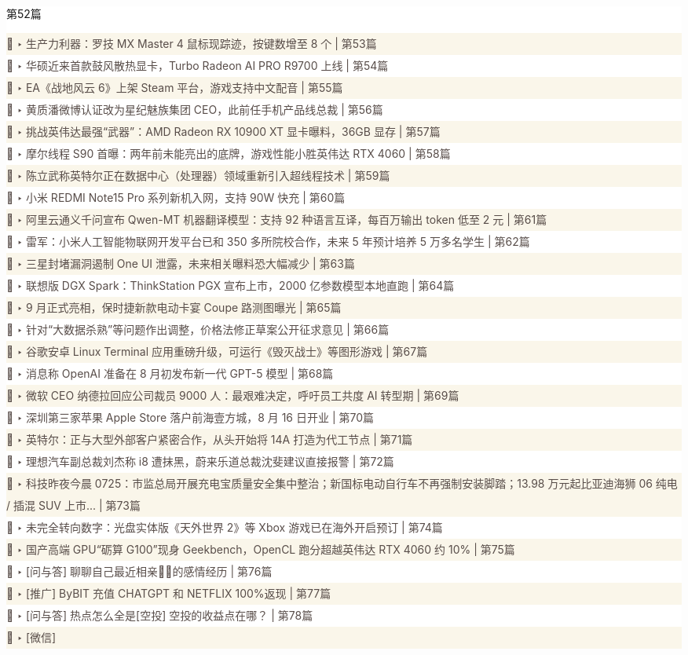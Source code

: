 第52篇</a></div><div style='line-height:3;background-color:#FAF6EA;' ><a href='https://www.ithome.com/0/870/610.htm' style="line-height:2;text-decoration:none;display:block;color:#584D49;">🌈 ‣ 生产力利器：罗技 MX Master 4 鼠标现踪迹，按键数增至 8 个 | 第53篇</a></div><div style='line-height:3;' ><a href='https://www.ithome.com/0/870/608.htm' style="line-height:2;text-decoration:none;display:block;color:#584D49;">🌈 ‣ 华硕近来首款鼓风散热显卡，Turbo Radeon AI PRO R9700 上线 | 第54篇</a></div><div style='line-height:3;background-color:#FAF6EA;' ><a href='https://www.ithome.com/0/870/607.htm' style="line-height:2;text-decoration:none;display:block;color:#584D49;">🌈 ‣ EA《战地风云 6》上架 Steam 平台，游戏支持中文配音 | 第55篇</a></div><div style='line-height:3;' ><a href='https://www.ithome.com/0/870/606.htm' style="line-height:2;text-decoration:none;display:block;color:#584D49;">🌈 ‣ 黄质潘微博认证改为星纪魅族集团 CEO，此前任手机产品线总裁 | 第56篇</a></div><div style='line-height:3;background-color:#FAF6EA;' ><a href='https://www.ithome.com/0/870/605.htm' style="line-height:2;text-decoration:none;display:block;color:#584D49;">🌈 ‣ 挑战英伟达最强“武器”：AMD Radeon RX 10900 XT 显卡曝料，36GB 显存 | 第57篇</a></div><div style='line-height:3;' ><a href='https://www.ithome.com/0/870/603.htm' style="line-height:2;text-decoration:none;display:block;color:#584D49;">🌈 ‣ 摩尔线程 S90 首曝：两年前未能亮出的底牌，游戏性能小胜英伟达 RTX 4060 | 第58篇</a></div><div style='line-height:3;background-color:#FAF6EA;' ><a href='https://www.ithome.com/0/870/600.htm' style="line-height:2;text-decoration:none;display:block;color:#584D49;">🌈 ‣ 陈立武称英特尔正在数据中心（处理器）领域重新引入超线程技术 | 第59篇</a></div><div style='line-height:3;' ><a href='https://www.ithome.com/0/870/599.htm' style="line-height:2;text-decoration:none;display:block;color:#584D49;">🌈 ‣ 小米 REDMI Note15 Pro 系列新机入网，支持 90W 快充 | 第60篇</a></div><div style='line-height:3;background-color:#FAF6EA;' ><a href='https://www.ithome.com/0/870/597.htm' style="line-height:2;text-decoration:none;display:block;color:#584D49;">🌈 ‣ 阿里云通义千问宣布 Qwen-MT 机器翻译模型：支持 92 种语言互译，每百万输出 token 低至 2 元 | 第61篇</a></div><div style='line-height:3;' ><a href='https://www.ithome.com/0/870/596.htm' style="line-height:2;text-decoration:none;display:block;color:#584D49;">🌈 ‣ 雷军：小米人工智能物联网开发平台已和 350 多所院校合作，未来 5 年预计培养 5 万多名学生 | 第62篇</a></div><div style='line-height:3;background-color:#FAF6EA;' ><a href='https://www.ithome.com/0/870/595.htm' style="line-height:2;text-decoration:none;display:block;color:#584D49;">🌈 ‣ 三星封堵漏洞遏制 One UI 泄露，未来相关曝料恐大幅减少 | 第63篇</a></div><div style='line-height:3;' ><a href='https://www.ithome.com/0/870/594.htm' style="line-height:2;text-decoration:none;display:block;color:#584D49;">🌈 ‣ 联想版 DGX Spark：ThinkStation PGX 宣布上市，2000 亿参数模型本地直跑 | 第64篇</a></div><div style='line-height:3;background-color:#FAF6EA;' ><a href='https://www.ithome.com/0/870/593.htm' style="line-height:2;text-decoration:none;display:block;color:#584D49;">🌈 ‣ 9 月正式亮相，保时捷新款电动卡宴 Coupe 路测图曝光 | 第65篇</a></div><div style='line-height:3;' ><a href='https://www.ithome.com/0/870/591.htm' style="line-height:2;text-decoration:none;display:block;color:#584D49;">🌈 ‣ 针对“大数据杀熟”等问题作出调整，价格法修正草案公开征求意见 | 第66篇</a></div><div style='line-height:3;background-color:#FAF6EA;' ><a href='https://www.ithome.com/0/870/590.htm' style="line-height:2;text-decoration:none;display:block;color:#584D49;">🌈 ‣ 谷歌安卓 Linux Terminal 应用重磅升级，可运行《毁灭战士》等图形游戏 | 第67篇</a></div><div style='line-height:3;' ><a href='https://www.ithome.com/0/870/588.htm' style="line-height:2;text-decoration:none;display:block;color:#584D49;">🌈 ‣ 消息称 OpenAI 准备在 8 月初发布新一代 GPT-5 模型 | 第68篇</a></div><div style='line-height:3;background-color:#FAF6EA;' ><a href='https://www.ithome.com/0/870/587.htm' style="line-height:2;text-decoration:none;display:block;color:#584D49;">🌈 ‣ 微软 CEO 纳德拉回应公司裁员 9000 人：最艰难决定，呼吁员工共度 AI 转型期 | 第69篇</a></div><div style='line-height:3;' ><a href='https://www.ithome.com/0/870/586.htm' style="line-height:2;text-decoration:none;display:block;color:#584D49;">🌈 ‣ 深圳第三家苹果 Apple Store 落户前海壹方城，8 月 16 日开业 | 第70篇</a></div><div style='line-height:3;background-color:#FAF6EA;' ><a href='https://www.ithome.com/0/870/585.htm' style="line-height:2;text-decoration:none;display:block;color:#584D49;">🌈 ‣ 英特尔：正与大型外部客户紧密合作，从头开始将 14A 打造为代工节点 | 第71篇</a></div><div style='line-height:3;' ><a href='https://www.ithome.com/0/870/584.htm' style="line-height:2;text-decoration:none;display:block;color:#584D49;">🌈 ‣ 理想汽车副总裁刘杰称 i8 遭抹黑，蔚来乐道总裁沈斐建议直接报警 | 第72篇</a></div><div style='line-height:3;background-color:#FAF6EA;' ><a href='https://www.ithome.com/0/870/583.htm' style="line-height:2;text-decoration:none;display:block;color:#584D49;">🌈 ‣ 科技昨夜今晨 0725：市监总局开展充电宝质量安全集中整治；新国标电动自行车不再强制安装脚踏；13.98 万元起比亚迪海狮 06 纯电 / 插混 SUV 上市... | 第73篇</a></div><div style='line-height:3;' ><a href='https://www.ithome.com/0/870/582.htm' style="line-height:2;text-decoration:none;display:block;color:#584D49;">🌈 ‣ 未完全转向数字：光盘实体版《天外世界 2》等 Xbox 游戏已在海外开启预订 | 第74篇</a></div><div style='line-height:3;background-color:#FAF6EA;' ><a href='https://www.ithome.com/0/870/581.htm' style="line-height:2;text-decoration:none;display:block;color:#584D49;">🌈 ‣ 国产高端 GPU“砺算 G100”现身 Geekbench，OpenCL 跑分超越英伟达 RTX 4060 约 10% | 第75篇</a></div><div style='line-height:3;' ><a href='https://www.v2ex.com/t/1147566#reply1' style="line-height:2;text-decoration:none;display:block;color:#584D49;">🌈 ‣ [问与答] 聊聊自己最近相亲🐢🐢的感情经历 | 第76篇</a></div><div style='line-height:3;background-color:#FAF6EA;' ><a href='https://www.v2ex.com/t/1147565#reply0' style="line-height:2;text-decoration:none;display:block;color:#584D49;">🌈 ‣ [推广] ByBIT 充值 CHATGPT 和 NETFLIX 100%返现 | 第77篇</a></div><div style='line-height:3;' ><a href='https://www.v2ex.com/t/1147564#reply0' style="line-height:2;text-decoration:none;display:block;color:#584D49;">🌈 ‣ [问与答] 热点怎么全是[空投] 空投的收益点在哪？ | 第78篇</a></div><div style='line-height:3;background-color:#FAF6EA;' ><a href='https://www.v2ex.com/t/1147563#reply1' style="line-height:2;text-decoration:none;display:block;color:#584D49;">🌈 ‣ [微信]